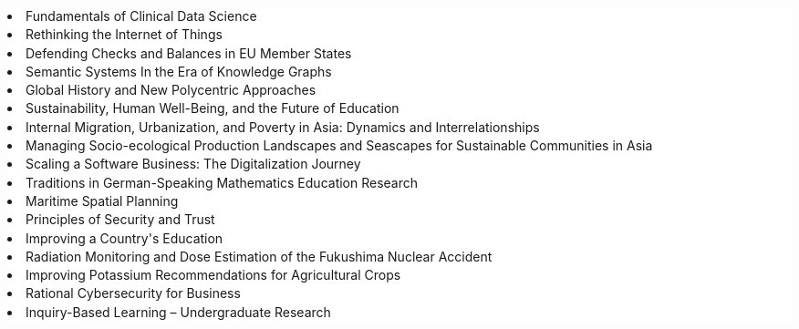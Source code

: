    <li><a target="_blank" href="https://github.com/manjunath5496/Open-Access-Books/blob/master/os(132).pdf" style="text-decoration:none;">Fundamentals of Clinical
Data Science</a></li>   
   
 <li><a target="_blank" href="https://github.com/manjunath5496/Open-Access-Books/blob/master/os(133).pdf" style="text-decoration:none;">Rethinking the Internet of Things</a></li>     
   
 
 <li><a target="_blank" href="https://github.com/manjunath5496/Open-Access-Books/blob/master/os(134).pdf" style="text-decoration:none;">Defending Checks and Balances
in EU Member States</a></li>

 <li><a target="_blank" href="https://github.com/manjunath5496/Open-Access-Books/blob/master/os(135).pdf" style="text-decoration:none;">Semantic Systems
In the Era of Knowledge Graphs</a></li>

<li><a target="_blank" href="https://github.com/manjunath5496/Open-Access-Books/blob/master/os(136).pdf" style="text-decoration:none;">Global History and
New Polycentric Approaches</a></li>
 <li><a target="_blank" href="https://github.com/manjunath5496/Open-Access-Books/blob/master/os(137).pdf" style="text-decoration:none;">Sustainability, Human Well-Being,
and the Future of Education</a></li>                              
<li><a target="_blank" href="https://github.com/manjunath5496/Open-Access-Books/blob/master/os(138).pdf" style="text-decoration:none;">Internal Migration,
Urbanization, and Poverty in Asia: Dynamics and Interrelationships</a></li>
<li><a target="_blank" href="https://github.com/manjunath5496/Open-Access-Books/blob/master/os(139).pdf" style="text-decoration:none;">Managing
Socio-ecological Production Landscapes and Seascapes for Sustainable Communities in Asia</a></li>
 <li><a target="_blank" href="https://github.com/manjunath5496/Open-Access-Books/blob/master/os(140).pdf" style="text-decoration:none;">Scaling a Software Business:
The Digitalization Journey</a></li>

 <li><a target="_blank" href="https://github.com/manjunath5496/Open-Access-Books/blob/master/os(141).pdf" style="text-decoration:none;"> Traditions in
German-Speaking Mathematics Education Research</a></li>
   <li><a target="_blank" href="https://github.com/manjunath5496/Open-Access-Books/blob/master/os(142).pdf" style="text-decoration:none;">Maritime Spatial Planning</a></li>                             
 <li><a target="_blank" href="https://github.com/manjunath5496/Open-Access-Books/blob/master/os(143).pdf" style="text-decoration:none;">Principles of Security
and Trust</a></li>                              
<li><a target="_blank" href="https://github.com/manjunath5496/Open-Access-Books/blob/master/os(144).pdf" style="text-decoration:none;">Improving a Country's Education</a></li>
<li><a target="_blank" href="https://github.com/manjunath5496/Open-Access-Books/blob/master/os(145).pdf" style="text-decoration:none;">Radiation Monitoring and Dose Estimation
of the Fukushima Nuclear Accident</a></li>
<li><a target="_blank" href="https://github.com/manjunath5496/Open-Access-Books/blob/master/os(146).pdf" style="text-decoration:none;">Improving
Potassium Recommendations for Agricultural Crops</a></li>
                              
<li><a target="_blank" href="https://github.com/manjunath5496/Open-Access-Books/blob/master/os(147).pdf" style="text-decoration:none;">Rational Cybersecurity
for Business</a></li>

<li><a target="_blank" href="https://github.com/manjunath5496/Open-Access-Books/blob/master/os(148).pdf" style="text-decoration:none;">Inquiry-Based
Learning – Undergraduate Research</a></li>
